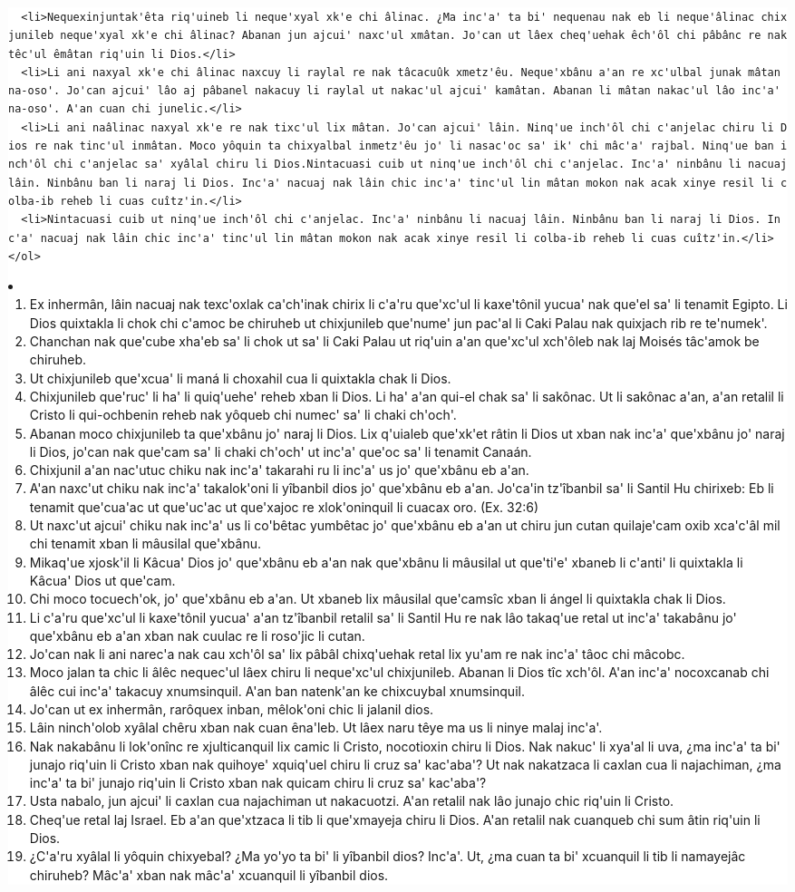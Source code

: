       <li>Nequexinjuntak'êta riq'uineb li neque'xyal xk'e chi âlinac. ¿Ma inc'a' ta bi' nequenau nak eb li neque'âlinac chixjunileb neque'xyal xk'e chi âlinac? Abanan jun ajcui' naxc'ul xmâtan. Jo'can ut lâex cheq'uehak êch'ôl chi pâbânc re nak têc'ul êmâtan riq'uin li Dios.</li>
      <li>Li ani naxyal xk'e chi âlinac naxcuy li raylal re nak tâcacuûk xmetz'êu. Neque'xbânu a'an re xc'ulbal junak mâtan na-oso'. Jo'can ajcui' lâo aj pâbanel nakacuy li raylal ut nakac'ul ajcui' kamâtan. Abanan li mâtan nakac'ul lâo inc'a' na-oso'. A'an cuan chi junelic.</li>
      <li>Li ani naâlinac naxyal xk'e re nak tixc'ul lix mâtan. Jo'can ajcui' lâin. Ninq'ue inch'ôl chi c'anjelac chiru li Dios re nak tinc'ul inmâtan. Moco yôquin ta chixyalbal inmetz'êu jo' li nasac'oc sa' ik' chi mâc'a' rajbal. Ninq'ue ban inch'ôl chi c'anjelac sa' xyâlal chiru li Dios.Nintacuasi cuib ut ninq'ue inch'ôl chi c'anjelac. Inc'a' ninbânu li nacuaj lâin. Ninbânu ban li naraj li Dios. Inc'a' nacuaj nak lâin chic inc'a' tinc'ul lin mâtan mokon nak acak xinye resil li colba-ib reheb li cuas cuîtz'in.</li>
      <li>Nintacuasi cuib ut ninq'ue inch'ôl chi c'anjelac. Inc'a' ninbânu li nacuaj lâin. Ninbânu ban li naraj li Dios. Inc'a' nacuaj nak lâin chic inc'a' tinc'ul lin mâtan mokon nak acak xinye resil li colba-ib reheb li cuas cuîtz'in.</li>
    </ol>
  </li>
  <li>
    <ol>
      <li>Ex inhermân, lâin nacuaj nak texc'oxlak ca'ch'inak chirix li c'a'ru que'xc'ul li kaxe'tônil yucua' nak que'el sa' li tenamit Egipto. Li Dios quixtakla li chok chi c'amoc be chiruheb ut chixjunileb que'nume' jun pac'al li Caki Palau nak quixjach rib re te'numek'.</li>
      <li>Chanchan nak que'cube xha'eb sa' li chok ut sa' li Caki Palau ut riq'uin a'an que'xc'ul xch'ôleb nak laj Moisés tâc'amok be chiruheb.</li>
      <li>Ut chixjunileb que'xcua' li maná li choxahil cua li quixtakla chak li Dios.</li>
      <li>Chixjunileb que'ruc' li ha' li quiq'uehe' reheb xban li Dios. Li ha' a'an qui-el chak sa' li sakônac. Ut li sakônac a'an, a'an retalil li Cristo li qui-ochbenin reheb nak yôqueb chi numec' sa' li chaki ch'och'.</li>
      <li>Abanan moco chixjunileb ta que'xbânu jo' naraj li Dios. Lix q'uialeb que'xk'et râtin li Dios ut xban nak inc'a' que'xbânu jo' naraj li Dios, jo'can nak que'cam sa' li chaki ch'och' ut inc'a' que'oc sa' li tenamit Canaán.</li>
      <li>Chixjunil a'an nac'utuc chiku nak inc'a' takarahi ru li inc'a' us jo' que'xbânu eb a'an.</li>
      <li>A'an naxc'ut chiku nak inc'a' takalok'oni li yîbanbil dios jo' que'xbânu eb a'an. Jo'ca'in tz'îbanbil sa' li Santil Hu chirixeb: Eb li tenamit que'cua'ac ut que'uc'ac ut que'xajoc re xlok'oninquil li cuacax oro. (Ex. 32:6)</li>
      <li>Ut naxc'ut ajcui' chiku nak inc'a' us li co'bêtac yumbêtac jo' que'xbânu eb a'an ut chiru jun cutan quilaje'cam oxib xca'c'âl mil chi tenamit xban li mâusilal que'xbânu.</li>
      <li>Mikaq'ue xjosk'il li Kâcua' Dios jo' que'xbânu eb a'an nak que'xbânu li mâusilal ut que'ti'e' xbaneb li c'anti' li quixtakla li Kâcua' Dios ut que'cam.</li>
      <li>Chi moco tocuech'ok, jo' que'xbânu eb a'an. Ut xbaneb lix mâusilal que'camsîc xban li ángel li quixtakla chak li Dios.</li>
      <li>Li c'a'ru que'xc'ul li kaxe'tônil yucua' a'an tz'îbanbil retalil sa' li Santil Hu re nak lâo takaq'ue retal ut inc'a' takabânu jo' que'xbânu eb a'an xban nak cuulac re li roso'jic li cutan.</li>
      <li>Jo'can nak li ani narec'a nak cau xch'ôl sa' lix pâbâl chixq'uehak retal lix yu'am re nak inc'a' tâoc chi mâcobc.</li>
      <li>Moco jalan ta chic li âlêc nequec'ul lâex chiru li neque'xc'ul chixjunileb. Abanan li Dios tîc xch'ôl. A'an inc'a' nocoxcanab chi âlêc cui inc'a' takacuy xnumsinquil. A'an ban natenk'an ke chixcuybal xnumsinquil.</li>
      <li>Jo'can ut ex inhermân, rarôquex inban, mêlok'oni chic li jalanil dios.</li>
      <li>Lâin ninch'olob xyâlal chêru xban nak cuan êna'leb. Ut lâex naru têye ma us li ninye malaj inc'a'.</li>
      <li>Nak nakabânu li lok'onînc re xjulticanquil lix camic li Cristo, nocotioxin chiru li Dios. Nak nakuc' li xya'al li uva, ¿ma inc'a' ta bi' junajo riq'uin li Cristo xban nak quihoye' xquiq'uel chiru li cruz sa' kac'aba'? Ut nak nakatzaca li caxlan cua li najachiman, ¿ma inc'a' ta bi' junajo riq'uin li Cristo xban nak quicam chiru li cruz sa' kac'aba'?</li>
      <li>Usta nabalo, jun ajcui' li caxlan cua najachiman ut nakacuotzi. A'an retalil nak lâo junajo chic riq'uin li Cristo.</li>
      <li>Cheq'ue retal laj Israel. Eb a'an que'xtzaca li tib li que'xmayeja chiru li Dios. A'an retalil nak cuanqueb chi sum âtin riq'uin li Dios.</li>
      <li>¿C'a'ru xyâlal li yôquin chixyebal? ¿Ma yo'yo ta bi' li yîbanbil dios? Inc'a'. Ut, ¿ma cuan ta bi' xcuanquil li tib li namayejâc chiruheb? Mâc'a' xban nak mâc'a' xcuanquil li yîbanbil dios.</li>